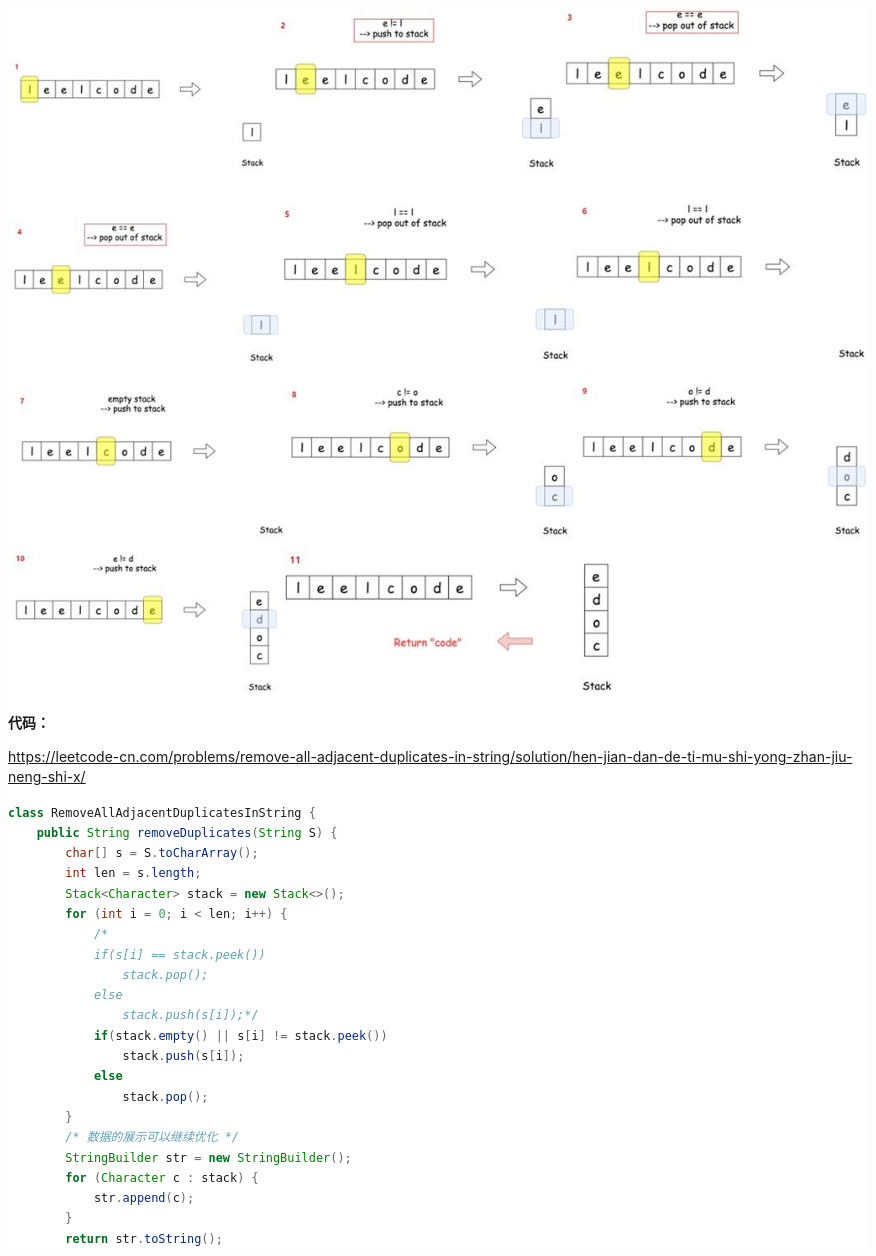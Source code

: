 <div align=left><img src=LeetCode\1047.jpg></div>

**代码：**

https://leetcode-cn.com/problems/remove-all-adjacent-duplicates-in-string/solution/hen-jian-dan-de-ti-mu-shi-yong-zhan-jiu-neng-shi-x/

```java
class RemoveAllAdjacentDuplicatesInString {
    public String removeDuplicates(String S) {
        char[] s = S.toCharArray();
        int len = s.length;
        Stack<Character> stack = new Stack<>();
        for (int i = 0; i < len; i++) {
            /*
            if(s[i] == stack.peek())
                stack.pop();
            else
                stack.push(s[i]);*/
            if(stack.empty() || s[i] != stack.peek())
                stack.push(s[i]);
            else
                stack.pop();
        }
        /* 数据的展示可以继续优化 */
        StringBuilder str = new StringBuilder();
        for (Character c : stack) {
            str.append(c);
        }
        return str.toString();
```